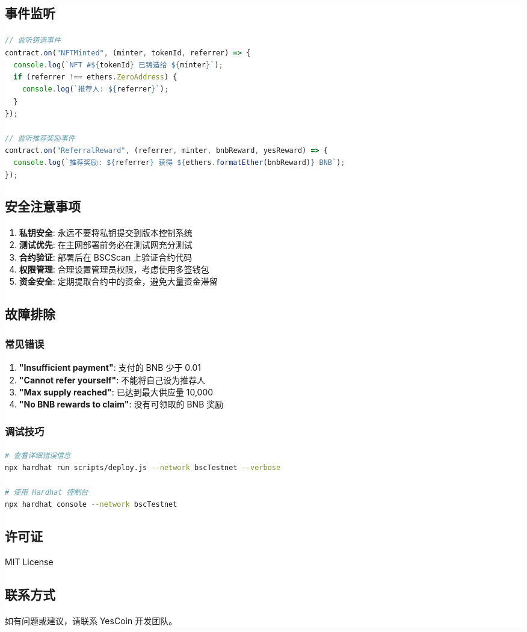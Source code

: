 ## 事件监听

```javascript
// 监听铸造事件
contract.on("NFTMinted", (minter, tokenId, referrer) => {
  console.log(`NFT #${tokenId} 已铸造给 ${minter}`);
  if (referrer !== ethers.ZeroAddress) {
    console.log(`推荐人: ${referrer}`);
  }
});

// 监听推荐奖励事件
contract.on("ReferralReward", (referrer, minter, bnbReward, yesReward) => {
  console.log(`推荐奖励: ${referrer} 获得 ${ethers.formatEther(bnbReward)} BNB`);
});
```

## 安全注意事项

1. **私钥安全**: 永远不要将私钥提交到版本控制系统
2. **测试优先**: 在主网部署前务必在测试网充分测试
3. **合约验证**: 部署后在 BSCScan 上验证合约代码
4. **权限管理**: 合理设置管理员权限，考虑使用多签钱包
5. **资金安全**: 定期提取合约中的资金，避免大量资金滞留

## 故障排除

### 常见错误

1. **"Insufficient payment"**: 支付的 BNB 少于 0.01
2. **"Cannot refer yourself"**: 不能将自己设为推荐人
3. **"Max supply reached"**: 已达到最大供应量 10,000
4. **"No BNB rewards to claim"**: 没有可领取的 BNB 奖励

### 调试技巧

```bash
# 查看详细错误信息
npx hardhat run scripts/deploy.js --network bscTestnet --verbose

# 使用 Hardhat 控制台
npx hardhat console --network bscTestnet
```

## 许可证

MIT License

## 联系方式

如有问题或建议，请联系 YesCoin 开发团队。